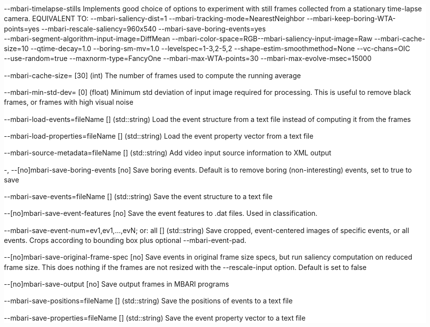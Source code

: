   --mbari-timelapse-stills
      Implements good choice of options to experiment with still frames 
      collected from a stationary time-lapse camera. EQUIVALENT TO: 
      --mbari-saliency-dist=1 --mbari-tracking-mode=NearestNeighbor 
      --mbari-keep-boring-WTA-points=yes --mbari-rescale-saliency=960x540 
      --mbari-save-boring-events=yes  
      --mbari-segment-algorithm-input-image=DiffMean 
      --mbari-color-space=RGB--mbari-saliency-input-image=Raw 
      --mbari-cache-size=10 --qtime-decay=1.0 --boring-sm-mv=1.0 
      --levelspec=1-3,2-5,2 --shape-estim-smoothmethod=None --vc-chans=OIC  
      --use-random=true --maxnorm-type=FancyOne --mbari-max-WTA-points=30 
      --mbari-max-evolve-msec=15000 

  --mbari-cache-size=<int> [30]  (int)
      The number of frames used to compute the running average

  --mbari-min-std-dev=<float> [0]  (float)
      Minimum std deviation of input image required for processing. This is 
      useful to remove black frames, or frames with high visual noise

  --mbari-load-events=fileName []  (std::string)
      Load the event structure from a text file instead of computing it from 
      the frames

  --mbari-load-properties=fileName []  (std::string)
      Load the event property vector from a text file

  --mbari-source-metadata=fileName []  (std::string)
      Add video input source information to XML output

  -, --[no]mbari-save-boring-events [no]
      Save boring events. Default is to remove boring (non-interesting) events, 
      set to true to save

  --mbari-save-events=fileName []  (std::string)
      Save the event structure to a text file

  --[no]mbari-save-event-features [no]
      Save the event features to .dat files. Used in classification.

  --mbari-save-event-num=ev1,ev1,...,evN; or: all []  (std::string)
      Save cropped, event-centered images of specific events, or all events. 
      Crops according to bounding box plus optional --mbari-event-pad.

  --[no]mbari-save-original-frame-spec [no]
      Save events in original frame size specs, but run saliency computation on 
      reduced frame size. This does nothing if the frames are not resized with 
      the --rescale-input option. Default is set to false

  --[no]mbari-save-output [no]
      Save output frames in MBARI programs

  --mbari-save-positions=fileName []  (std::string)
      Save the positions of events to a text file

  --mbari-save-properties=fileName []  (std::string)
      Save the event property vector to a text file
